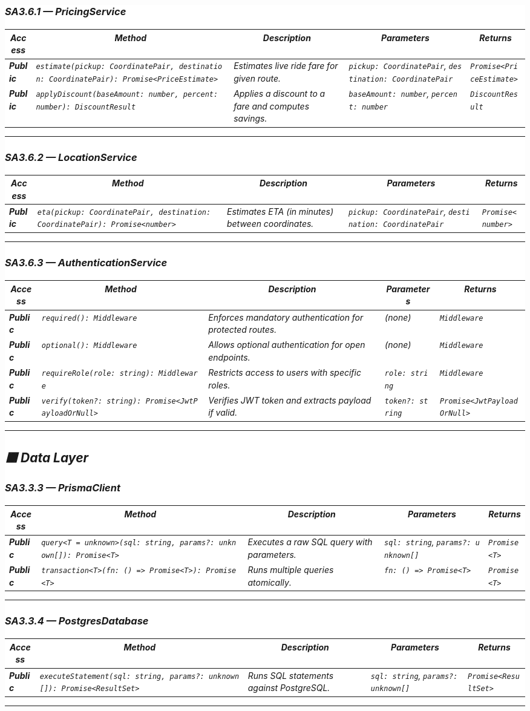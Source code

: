 ### ***SA3.6.1 — PricingService***

| *Access* | *Method* | *Description* | *Parameters* | *Returns* |
| ----- | ----- | ----- | ----- | ----- |
| ***Public*** | *`estimate(pickup: CoordinatePair, destination: CoordinatePair): Promise<PriceEstimate>`* | *Estimates live ride fare for given route.* | *`pickup: CoordinatePair`, `destination: CoordinatePair`* | *`Promise<PriceEstimate>`* |
| ***Public*** | *`applyDiscount(baseAmount: number, percent: number): DiscountResult`* | *Applies a discount to a fare and computes savings.* | *`baseAmount: number`, `percent: number`* | *`DiscountResult`* |

---

### ***SA3.6.2 — LocationService***

| *Access* | *Method* | *Description* | *Parameters* | *Returns* |
| ----- | ----- | ----- | ----- | ----- |
| ***Public*** | *`eta(pickup: CoordinatePair, destination: CoordinatePair): Promise<number>`* | *Estimates ETA (in minutes) between coordinates.* | *`pickup: CoordinatePair`, `destination: CoordinatePair`* | *`Promise<number>`* |

---

### ***SA3.6.3 — AuthenticationService***

| *Access* | *Method* | *Description* | *Parameters* | *Returns* |
| ----- | ----- | ----- | ----- | ----- |
| ***Public*** | *`required(): Middleware`* | *Enforces mandatory authentication for protected routes.* | *(none)* | *`Middleware`* |
| ***Public*** | *`optional(): Middleware`* | *Allows optional authentication for open endpoints.* | *(none)* | *`Middleware`* |
| ***Public*** | *`requireRole(role: string): Middleware`* | *Restricts access to users with specific roles.* | *`role: string`* | *`Middleware`* |
| ***Public*** | *`verify(token?: string): Promise<JwtPayloadOrNull>`* | *Verifies JWT token and extracts payload if valid.* | *`token?: string`* | *`Promise<JwtPayloadOrNull>`* |

---

## ***🟫 Data Layer***

### ***SA3.3.3 — PrismaClient***

| *Access* | *Method* | *Description* | *Parameters* | *Returns* |
| ----- | ----- | ----- | ----- | ----- |
| ***Public*** | *`query<T = unknown>(sql: string, params?: unknown[]): Promise<T>`* | *Executes a raw SQL query with parameters.* | *`sql: string`, `params?: unknown[]`* | *`Promise<T>`* |
| ***Public*** | *`transaction<T>(fn: () => Promise<T>): Promise<T>`* | *Runs multiple queries atomically.* | *`fn: () => Promise<T>`* | *`Promise<T>`* |

---

### ***SA3.3.4 — PostgresDatabase***

| *Access* | *Method* | *Description* | *Parameters* | *Returns* |
| ----- | ----- | ----- | ----- | ----- |
| ***Public*** | *`executeStatement(sql: string, params?: unknown[]): Promise<ResultSet>`* | *Runs SQL statements against PostgreSQL.* | *`sql: string`, `params?: unknown[]`* | *`Promise<ResultSet>`* |

---
